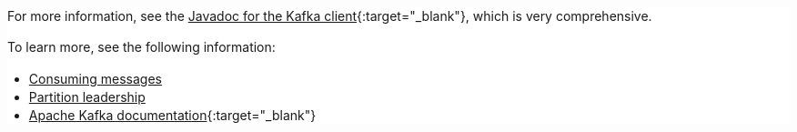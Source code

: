For more information, see the [Javadoc for the Kafka client](https://kafka.apache.org/11/javadoc/){:target="_blank"}, which is very comprehensive.

To learn more, see the following information:

- [Consuming messages](../consuming-messages)
- [Partition leadership](../partition-leadership/)
- [Apache Kafka documentation](https://kafka.apache.org/38/documentation.html){:target="_blank"}
